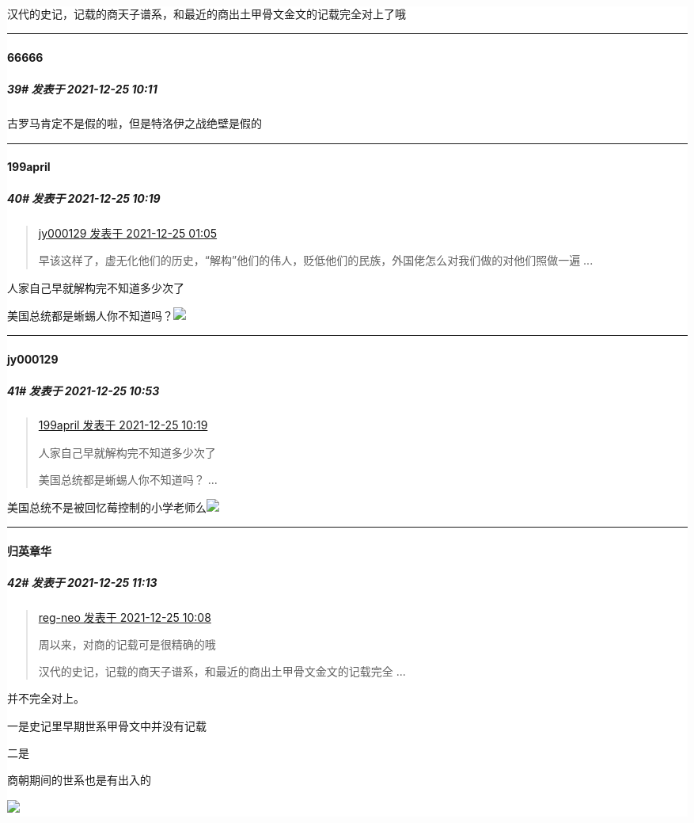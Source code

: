 汉代的史记，记载的商天子谱系，和最近的商出土甲骨文金文的记载完全对上了哦

*****

####  66666  
##### 39#       发表于 2021-12-25 10:11

古罗马肯定不是假的啦，但是特洛伊之战绝壁是假的

*****

####  199april  
##### 40#       发表于 2021-12-25 10:19

<blockquote><a href="httphttps://bbs.saraba1st.com/2b/forum.php?mod=redirect&amp;goto=findpost&amp;pid=54036363&amp;ptid=2043929" target="_blank">jy000129 发表于 2021-12-25 01:05</a>

早该这样了，虚无化他们的历史，“解构”他们的伟人，贬低他们的民族，外国佬怎么对我们做的对他们照做一遍 ...</blockquote>
人家自己早就解构完不知道多少次了

美国总统都是蜥蜴人你不知道吗？<img src="https://static.saraba1st.com/image/smiley/face2017/162.png" referrerpolicy="no-referrer">

*****

####  jy000129  
##### 41#       发表于 2021-12-25 10:53

<blockquote><a href="httphttps://bbs.saraba1st.com/2b/forum.php?mod=redirect&amp;goto=findpost&amp;pid=54037956&amp;ptid=2043929" target="_blank">199april 发表于 2021-12-25 10:19</a>

人家自己早就解构完不知道多少次了

美国总统都是蜥蜴人你不知道吗？ ...</blockquote>
美国总统不是被回忆莓控制的小学老师么<img src="https://static.saraba1st.com/image/smiley/face2017/067.png" referrerpolicy="no-referrer">

*****

####  归英章华  
##### 42#       发表于 2021-12-25 11:13

<blockquote><a href="httphttps://bbs.saraba1st.com/2b/forum.php?mod=redirect&amp;goto=findpost&amp;pid=54037858&amp;ptid=2043929" target="_blank">reg-neo 发表于 2021-12-25 10:08</a>

周以来，对商的记载可是很精确的哦

汉代的史记，记载的商天子谱系，和最近的商出土甲骨文金文的记载完全 ...</blockquote>
并不完全对上。

一是史记里早期世系甲骨文中并没有记载

二是

商朝期间的世系也是有出入的

<img src="https://img.saraba1st.com/forum/202112/25/111314e7m3989uje3e7j99.jpg" referrerpolicy="no-referrer">
